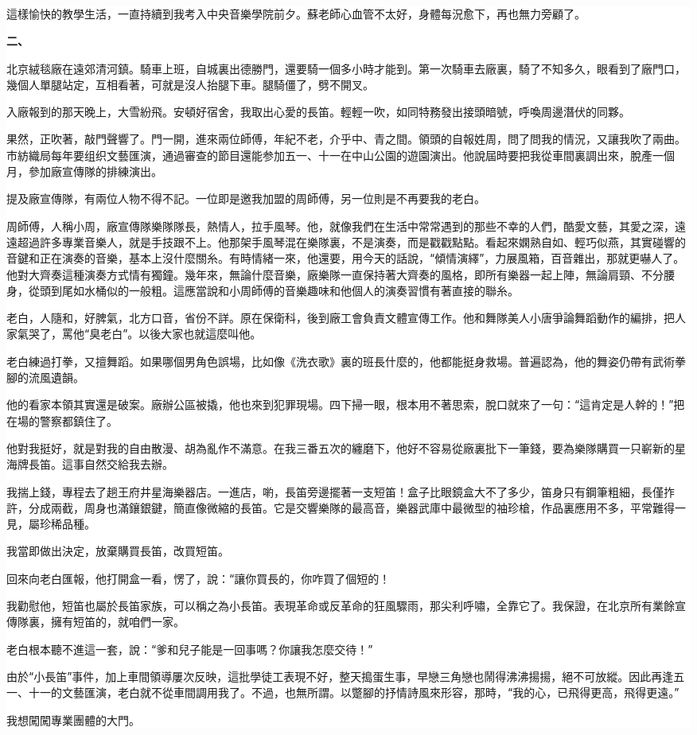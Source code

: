  </p>
 <p>
  這樣愉快的教學生活，一直持續到我考入中央音樂學院前夕。蘇老師心血管不太好，身體每況愈下，再也無力旁顧了。
 </p>
 <p>
  <strong>
   二、
  </strong>
 </p>
 <p>
  北京絨毯廠在遠郊清河鎮。騎車上班，自城裏出德勝門，還要騎一個多小時才能到。第一次騎車去廠裏，騎了不知多久，眼看到了廠門口，幾個人單腿站定，互相看著，可就是沒人抬腿下車。腿騎僵了，劈不開叉。
 </p>
 <p>
  入廠報到的那天晚上，大雪紛飛。安頓好宿舍，我取出心愛的長笛。輕輕一吹，如同特務發出接頭暗號，呼喚周邊潛伏的同夥。
 </p>
 <p>
  果然，正吹著，敲門聲響了。門一開，進來兩位師傅，年紀不老，介乎中、青之間。領頭的自報姓周，問了問我的情況，又讓我吹了兩曲。市紡織局每年要组织文藝匯演，通過審查的節目還能参加五一、十一在中山公園的遊園演出。他說屆時要把我從車間裏調出來，脫產一個月，參加廠宣傳隊的排練演出。
 </p>
 <p>
  提及廠宣傳隊，有兩位人物不得不記。一位即是邀我加盟的周師傅，另一位則是不再要我的老白。
 </p>
 <p>
  周師傅，人稱小周，廠宣傳隊樂隊隊長，熱情人，拉手風琴。他，就像我們在生活中常常遇到的那些不幸的人們，酷愛文藝，其愛之深，遠遠超過許多專業音樂人，就是手技跟不上。他那架手風琴混在樂隊裏，不是演奏，而是戳戳點點。看起來嫻熟自如、輕巧似燕，其實碰響的音鍵和正在演奏的音樂，基本上沒什麼關糸。有時情緒一來，他還要，用今天的話說，“傾情演繹”，力展風箱，百音雜出，那就更嚇人了。他對大齊奏這種演奏方式情有獨鐘。幾年來，無論什麼音樂，廠樂隊一直保持著大齊奏的風格，即所有樂器一起上陣，無論肩頸、不分腰身，從頭到尾如水桶似的一般粗。這應當說和小周師傅的音樂趣味和他個人的演奏習慣有著直接的聯糸。
 </p>
 <p>
  老白，人隨和，好脾氣，北方口音，省份不詳。原在保衛科，後到廠工會負責文體宣傳工作。他和舞隊美人小唐爭論舞蹈動作的編排，把人家氣哭了，罵他“臭老白”。以後大家也就這麼叫他。
 </p>
 <p>
  老白練過打拳，又擅舞蹈。如果哪個男角色誤場，比如像《洗衣歌》裏的班長什麼的，他都能挺身救場。普遍認為，他的舞姿仍帶有武術拳腳的流風遺韻。
 </p>
 <p>
  他的看家本領其實還是破案。廠辦公區被撬，他也來到犯罪現場。四下掃一眼，根本用不著思索，脫口就來了一句：“這肯定是人幹的！”把在場的警察都鎮住了。
 </p>
 <p>
  他對我挺好，就是對我的自由散漫、胡為亂作不滿意。在我三番五次的纏磨下，他好不容易從廠裏批下一筆錢，要為樂隊購買一只嶄新的星海牌長笛。這事自然交給我去辦。
 </p>
 <p>
  我揣上錢，專程去了趟王府井星海樂器店。一進店，喲，長笛旁邊擺著一支短笛！盒子比眼鏡盒大不了多少，笛身只有鋼筆粗細，長僅拃許，分成兩截，周身也滿鑲銀鍵，簡直像微縮的長笛。它是交響樂隊的最高音，樂器武庫中最微型的袖珍槍，作品裏應用不多，平常難得一見，屬珍稀品種。
 </p>
 <p>
  我當即做出決定，放棄購買長笛，改買短笛。
 </p>
 <p>
  回來向老白匯報，他打開盒一看，愣了，說：“讓你買長的，你咋買了個短的！
 </p>
 <p>
  我勸慰他，短笛也屬於長笛家族，可以稱之為小長笛。表現革命或反革命的狂風驟雨，那尖利呼嘯，全靠它了。我保證，在北京所有業餘宣傳隊裏，擁有短笛的，就咱們一家。
 </p>
 <p>
  老白根本聽不進這一套，說：“爹和兒子能是一回事嗎？你讓我怎麼交待！”
 </p>
 <p>
  由於“小長笛”事件，加上車間領導屢次反映，這批學徒工表現不好，整天搗蛋生事，早戀三角戀也鬧得沸沸揚揚，絕不可放縱。因此再逢五一、十一的文藝匯演，老白就不從車間調用我了。不過，也無所謂。以蹩腳的抒情詩風來形容，那時，“我的心，已飛得更高，飛得更遠。”
 </p>
 <p>
  我想闖闖專業團體的大門。
 </p>
 <p>